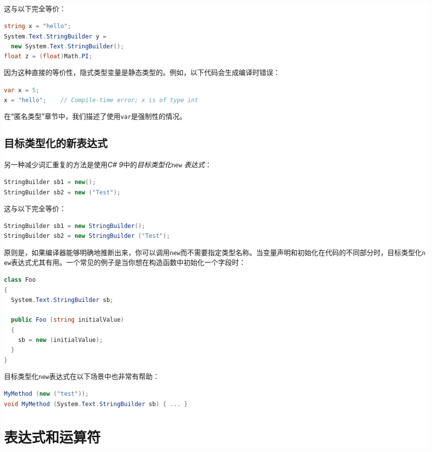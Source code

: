这与以下完全等价：

```cs
string x = "hello";
System.Text.StringBuilder y = 
  new System.Text.StringBuilder();
float z = (float)Math.PI;
```

因为这种直接的等价性，隐式类型变量是静态类型的。例如，以下代码会生成编译时错误：

```cs
var x = 5;
x = "hello";    // Compile-time error; x is of type int
```

在“匿名类型”章节中，我们描述了使用`var`是强制性的情况。

## 目标类型化的新表达式

另一种减少词汇重复的方法是使用*C# 9*中的*目标类型化*`new` *表达式*：

```cs
StringBuilder sb1 = new();
StringBuilder sb2 = new ("Test");
```

这与以下完全等价：

```cs
StringBuilder sb1 = new StringBuilder();
StringBuilder sb2 = new StringBuilder ("Test");
```

原则是，如果编译器能够明确地推断出来，你可以调用`new`而不需要指定类型名称。当变量声明和初始化在代码的不同部分时，目标类型化`new`表达式尤其有用。一个常见的例子是当你想在构造函数中初始化一个字段时：

```cs
class Foo
{
  System.Text.StringBuilder sb;

  public Foo (string initialValue)
  {
    sb = new (initialValue);
  }
}
```

目标类型化`new`表达式在以下场景中也非常有帮助：

```cs
MyMethod (new ("test"));
void MyMethod (System.Text.StringBuilder sb) { ... }
```

# 表达式和运算符
